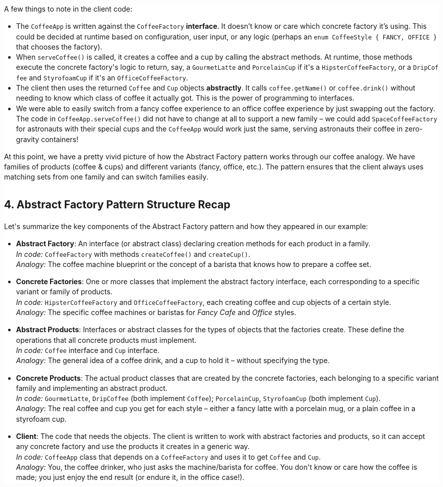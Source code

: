 A few things to note in the client code:

- The `CoffeeApp` is written against the `CoffeeFactory` **interface**. It doesn’t know or care which concrete factory it’s using. This could be decided at runtime based on configuration, user input, or any logic (perhaps an `enum CoffeeStyle { FANCY, OFFICE }` that chooses the factory).
- When `serveCoffee()` is called, it creates a coffee and a cup by calling the abstract methods. At runtime, those methods execute the concrete factory's logic to return, say, a `GourmetLatte` and `PorcelainCup` if it's a `HipsterCoffeeFactory`, or a `DripCoffee` and `StyrofoamCup` if it's an `OfficeCoffeeFactory`.
- The client then uses the returned `Coffee` and `Cup` objects **abstractly**. It calls `coffee.getName()` or `coffee.drink()` without needing to know which class of coffee it actually got. This is the power of programming to interfaces.
- We were able to easily switch from a fancy coffee experience to an office coffee experience by just swapping out the factory. The code in `CoffeeApp.serveCoffee()` did not have to change at all to support a new family – we could add `SpaceCoffeeFactory` for astronauts with their special cups and the `CoffeeApp` would work just the same, serving astronauts their coffee in zero-gravity containers!

At this point, we have a pretty vivid picture of how the Abstract Factory pattern works through our coffee analogy. We have families of products (coffee & cups) and different variants (fancy, office, etc.). The pattern ensures that the client always uses matching sets from one family and can switch families easily.

## 4. Abstract Factory Pattern Structure Recap

Let's summarize the key components of the Abstract Factory pattern and how they appeared in our example:

- **Abstract Factory**: An interface (or abstract class) declaring creation methods for each product in a family.  
  *In code:* `CoffeeFactory` with methods `createCoffee()` and `createCup()`.  
  *Analogy:* The coffee machine blueprint or the concept of a barista that knows how to prepare a coffee set.

- **Concrete Factories**: One or more classes that implement the abstract factory interface, each corresponding to a specific variant or family of products.  
  *In code:* `HipsterCoffeeFactory` and `OfficeCoffeeFactory`, each creating coffee and cup objects of a certain style.  
  *Analogy:* The specific coffee machines or baristas for *Fancy Cafe* and *Office* styles.

- **Abstract Products**: Interfaces or abstract classes for the types of objects that the factories create. These define the operations that all concrete products must implement.  
  *In code:* `Coffee` interface and `Cup` interface.  
  *Analogy:* The general idea of a coffee drink, and a cup to hold it – without specifying the type.

- **Concrete Products**: The actual product classes that are created by the concrete factories, each belonging to a specific variant family and implementing an abstract product.  
  *In code:* `GourmetLatte`, `DripCoffee` (both implement `Coffee`); `PorcelainCup`, `StyrofoamCup` (both implement `Cup`).  
  *Analogy:* The real coffee and cup you get for each style – either a fancy latte with a porcelain mug, or a plain coffee in a styrofoam cup.

- **Client**: The code that needs the objects. The client is written to work with abstract factories and products, so it can accept any concrete factory and use the products it creates in a generic way.  
  *In code:* `CoffeeApp` class that depends on a `CoffeeFactory` and uses it to get `Coffee` and `Cup`.  
  *Analogy:* You, the coffee drinker, who just asks the machine/barista for coffee. You don't know or care how the coffee is made; you just enjoy the end result (or endure it, in the office case!).
